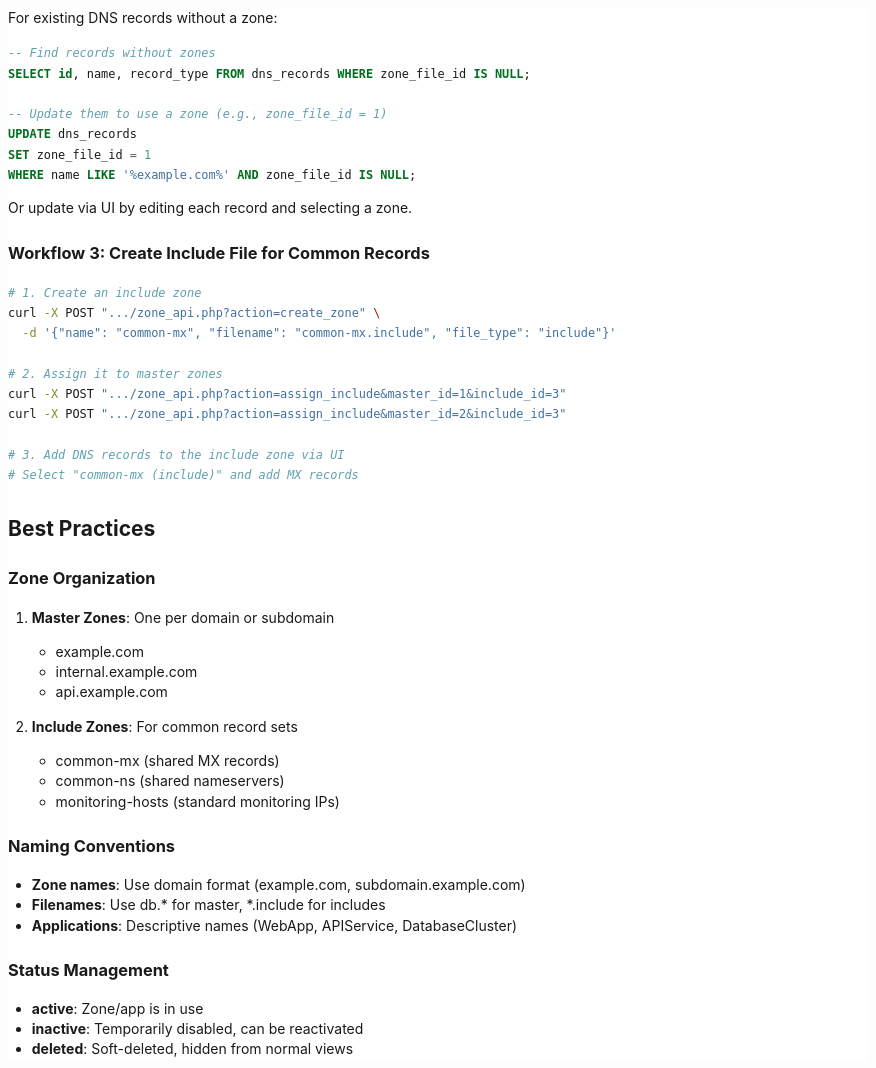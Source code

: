 For existing DNS records without a zone:

```sql
-- Find records without zones
SELECT id, name, record_type FROM dns_records WHERE zone_file_id IS NULL;

-- Update them to use a zone (e.g., zone_file_id = 1)
UPDATE dns_records 
SET zone_file_id = 1 
WHERE name LIKE '%example.com%' AND zone_file_id IS NULL;
```

Or update via UI by editing each record and selecting a zone.

### Workflow 3: Create Include File for Common Records

```bash
# 1. Create an include zone
curl -X POST ".../zone_api.php?action=create_zone" \
  -d '{"name": "common-mx", "filename": "common-mx.include", "file_type": "include"}'

# 2. Assign it to master zones
curl -X POST ".../zone_api.php?action=assign_include&master_id=1&include_id=3"
curl -X POST ".../zone_api.php?action=assign_include&master_id=2&include_id=3"

# 3. Add DNS records to the include zone via UI
# Select "common-mx (include)" and add MX records
```

## Best Practices

### Zone Organization

1. **Master Zones**: One per domain or subdomain
   - example.com
   - internal.example.com
   - api.example.com

2. **Include Zones**: For common record sets
   - common-mx (shared MX records)
   - common-ns (shared nameservers)
   - monitoring-hosts (standard monitoring IPs)

### Naming Conventions

- **Zone names**: Use domain format (example.com, subdomain.example.com)
- **Filenames**: Use db.* for master, *.include for includes
- **Applications**: Descriptive names (WebApp, APIService, DatabaseCluster)

### Status Management

- **active**: Zone/app is in use
- **inactive**: Temporarily disabled, can be reactivated
- **deleted**: Soft-deleted, hidden from normal views
